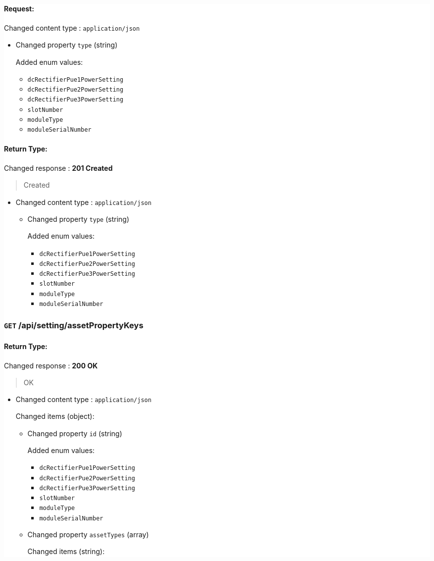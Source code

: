 
#### Request:

Changed content type : `application/json`

* Changed property `type` (string)

    Added enum values:

    * `dcRectifierPue1PowerSetting`
    * `dcRectifierPue2PowerSetting`
    * `dcRectifierPue3PowerSetting`
    * `slotNumber`
    * `moduleType`
    * `moduleSerialNumber`
#### Return Type:

Changed response : **201 Created**
> Created


* Changed content type : `application/json`

    * Changed property `type` (string)

        Added enum values:

        * `dcRectifierPue1PowerSetting`
        * `dcRectifierPue2PowerSetting`
        * `dcRectifierPue3PowerSetting`
        * `slotNumber`
        * `moduleType`
        * `moduleSerialNumber`
### `GET` /api/setting/assetPropertyKeys


#### Return Type:

Changed response : **200 OK**
> OK


* Changed content type : `application/json`

    Changed items (object):

    * Changed property `id` (string)

        Added enum values:

        * `dcRectifierPue1PowerSetting`
        * `dcRectifierPue2PowerSetting`
        * `dcRectifierPue3PowerSetting`
        * `slotNumber`
        * `moduleType`
        * `moduleSerialNumber`
    * Changed property `assetTypes` (array)

        Changed items (string):
